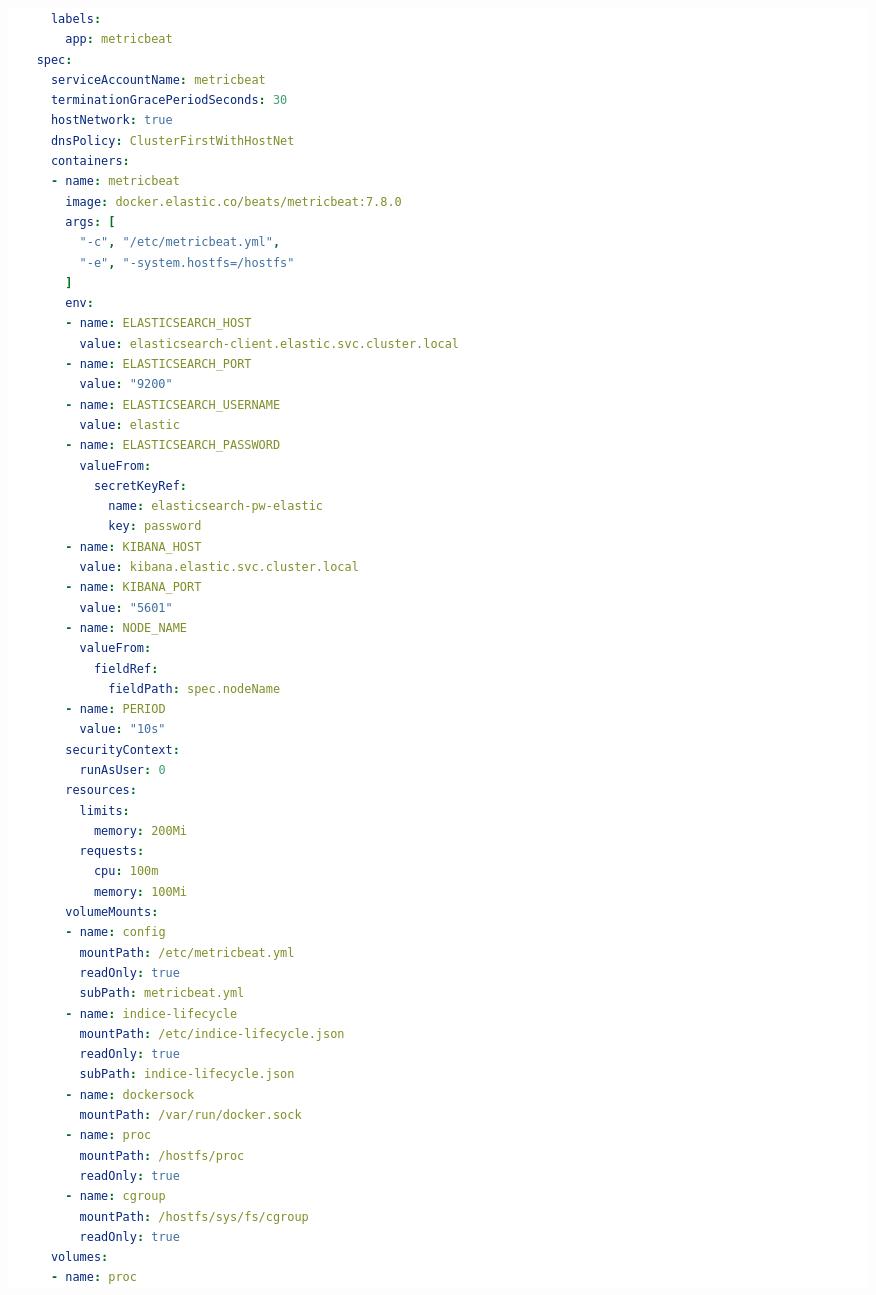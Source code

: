 ```yaml
      labels:
        app: metricbeat
    spec:
      serviceAccountName: metricbeat
      terminationGracePeriodSeconds: 30
      hostNetwork: true
      dnsPolicy: ClusterFirstWithHostNet
      containers:
      - name: metricbeat
        image: docker.elastic.co/beats/metricbeat:7.8.0
        args: [
          "-c", "/etc/metricbeat.yml",
          "-e", "-system.hostfs=/hostfs"
        ]
        env:
        - name: ELASTICSEARCH_HOST
          value: elasticsearch-client.elastic.svc.cluster.local
        - name: ELASTICSEARCH_PORT
          value: "9200"
        - name: ELASTICSEARCH_USERNAME
          value: elastic
        - name: ELASTICSEARCH_PASSWORD
          valueFrom:
            secretKeyRef:
              name: elasticsearch-pw-elastic
              key: password
        - name: KIBANA_HOST
          value: kibana.elastic.svc.cluster.local
        - name: KIBANA_PORT
          value: "5601"
        - name: NODE_NAME
          valueFrom:
            fieldRef:
              fieldPath: spec.nodeName
        - name: PERIOD
          value: "10s"
        securityContext:
          runAsUser: 0
        resources:
          limits:
            memory: 200Mi
          requests:
            cpu: 100m
            memory: 100Mi
        volumeMounts:
        - name: config
          mountPath: /etc/metricbeat.yml
          readOnly: true
          subPath: metricbeat.yml
        - name: indice-lifecycle
          mountPath: /etc/indice-lifecycle.json
          readOnly: true
          subPath: indice-lifecycle.json
        - name: dockersock
          mountPath: /var/run/docker.sock
        - name: proc
          mountPath: /hostfs/proc
          readOnly: true
        - name: cgroup
          mountPath: /hostfs/sys/fs/cgroup
          readOnly: true
      volumes:
      - name: proc
```